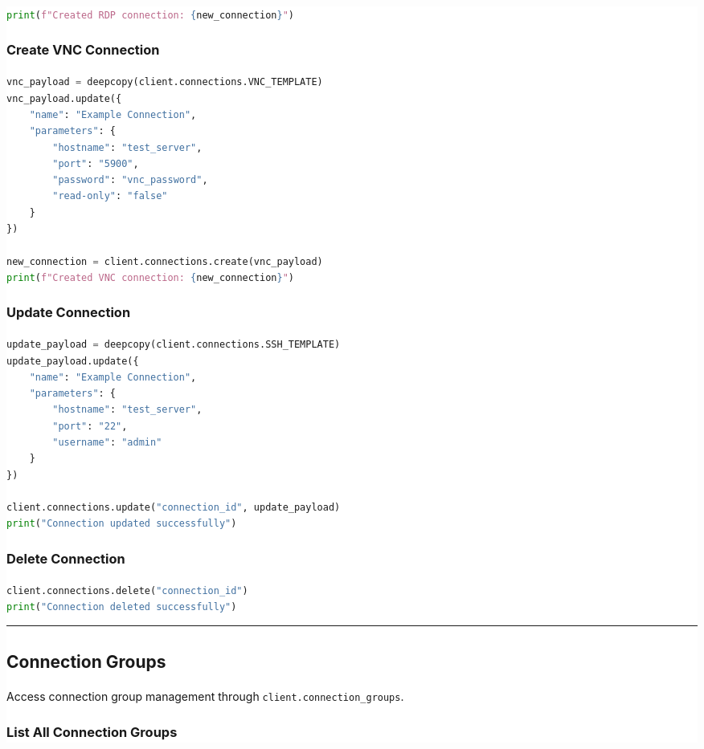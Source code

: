 ```python
print(f"Created RDP connection: {new_connection}")
```

### Create VNC Connection

```python
vnc_payload = deepcopy(client.connections.VNC_TEMPLATE)
vnc_payload.update({
    "name": "Example Connection",
    "parameters": {
        "hostname": "test_server",
        "port": "5900",
        "password": "vnc_password",
        "read-only": "false"
    }
})

new_connection = client.connections.create(vnc_payload)
print(f"Created VNC connection: {new_connection}")
```

### Update Connection

```python
update_payload = deepcopy(client.connections.SSH_TEMPLATE)
update_payload.update({
    "name": "Example Connection",
    "parameters": {
        "hostname": "test_server",
        "port": "22",
        "username": "admin"
    }
})

client.connections.update("connection_id", update_payload)
print("Connection updated successfully")
```

### Delete Connection

```python
client.connections.delete("connection_id")
print("Connection deleted successfully")
```

---

## Connection Groups

Access connection group management through `client.connection_groups`.

### List All Connection Groups
